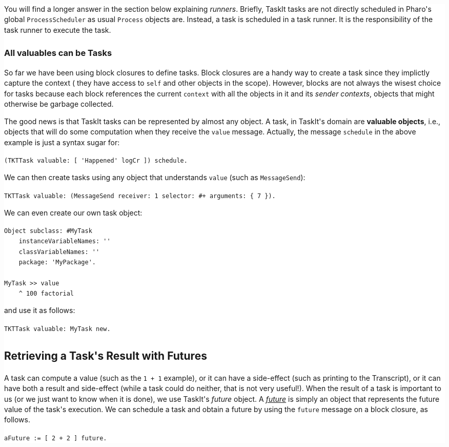 You will find a longer answer in the section below explaining *runners*. Briefly, TaskIt tasks are not directly scheduled in Pharo's global `ProcessScheduler` as usual `Process` objects are. Instead, a task is scheduled in a task runner. It is the responsibility of the task runner to execute the task.

### All valuables can be Tasks

So far we have been using block closures to define tasks. Block closures are a handy way to create a task since they implictly capture the context ( they have access to `self` and other objects in the scope). However, blocks are not always the wisest choice for tasks because each block references the current `context` with all the objects in it and its *sender contexts*, objects that might otherwise be garbage collected.

The good news is that TaskIt tasks can be represented by almost any object. A task, in TaskIt's domain are **valuable objects**, i.e., objects that will do some computation when they receive the `value` message. Actually, the message `schedule` in the above example is just a syntax sugar for:

```smalltalk
(TKTTask valuable: [ 'Happened' logCr ]) schedule.
```

We can then create tasks using any object that understands `value` (such as `MessageSend`):

```smalltalk
TKTTask valuable: (MessageSend receiver: 1 selector: #+ arguments: { 7 }).
```

We can even create our own task object:

```smalltalk
Object subclass: #MyTask
	instanceVariableNames: ''
	classVariableNames: ''
	package: 'MyPackage'.

MyTask >> value
    ^ 100 factorial
```

and use it as follows:

```smalltalk
TKTTask valuable: MyTask new.
```

## Retrieving a Task's Result with Futures

A task can compute a value (such as the `1 + 1` example), or it can have a side-effect (such as printing to the Transcript), or it can have both a result and side-effect (while a task could do neither, that is not very useful!). When the result of a task is important to us (or we just want to know when it is done), we use TaskIt's *future* object. A [*future*](https://en.wikipedia.org/wiki/Futures_and_promises) is simply an object that represents the future value of the task's execution. We can schedule a task and obtain a future by using the `future` message on a block closure, as follows.

```smalltalk
aFuture := [ 2 + 2 ] future.
```
